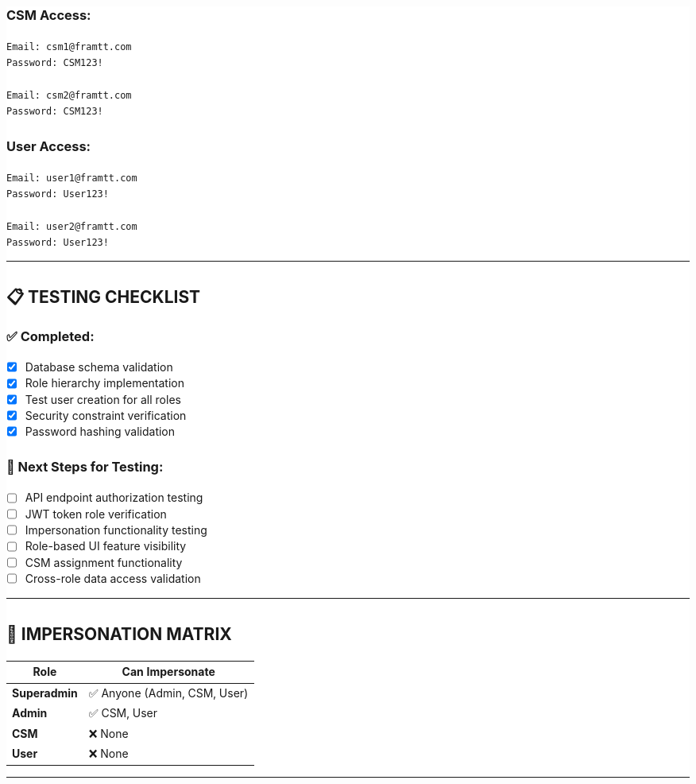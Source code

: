 ### CSM Access:
```
Email: csm1@framtt.com
Password: CSM123!

Email: csm2@framtt.com
Password: CSM123!
```

### User Access:
```
Email: user1@framtt.com
Password: User123!

Email: user2@framtt.com
Password: User123!
```

---

## 📋 TESTING CHECKLIST

### ✅ Completed:
- [x] Database schema validation
- [x] Role hierarchy implementation
- [x] Test user creation for all roles
- [x] Security constraint verification
- [x] Password hashing validation

### 🔄 Next Steps for Testing:
- [ ] API endpoint authorization testing
- [ ] JWT token role verification
- [ ] Impersonation functionality testing
- [ ] Role-based UI feature visibility
- [ ] CSM assignment functionality
- [ ] Cross-role data access validation

---

## 🎯 IMPERSONATION MATRIX

| Role | Can Impersonate |
|------|----------------|
| **Superadmin** | ✅ Anyone (Admin, CSM, User) |
| **Admin** | ✅ CSM, User |
| **CSM** | ❌ None |
| **User** | ❌ None |

---